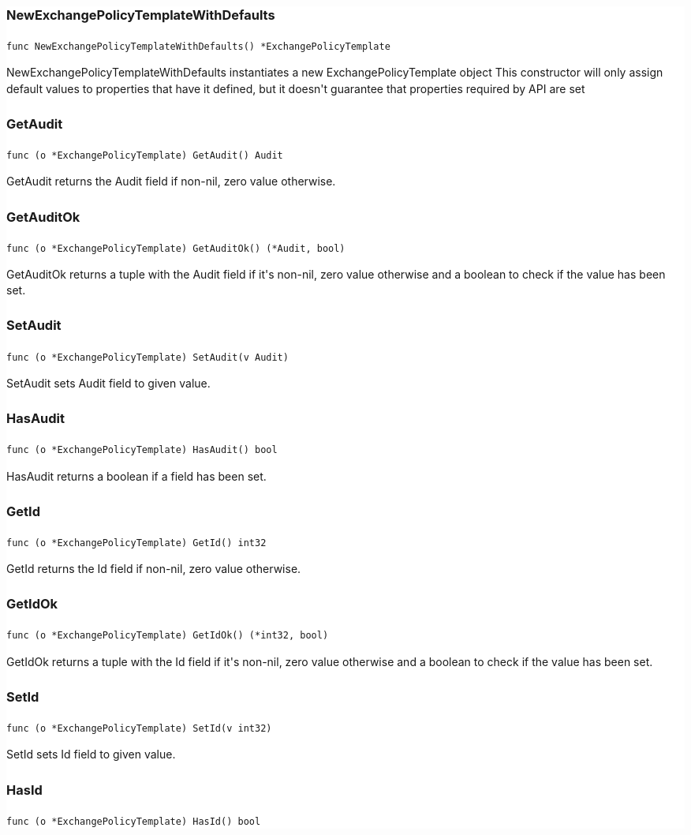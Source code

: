 ### NewExchangePolicyTemplateWithDefaults

`func NewExchangePolicyTemplateWithDefaults() *ExchangePolicyTemplate`

NewExchangePolicyTemplateWithDefaults instantiates a new ExchangePolicyTemplate object
This constructor will only assign default values to properties that have it defined,
but it doesn't guarantee that properties required by API are set

### GetAudit

`func (o *ExchangePolicyTemplate) GetAudit() Audit`

GetAudit returns the Audit field if non-nil, zero value otherwise.

### GetAuditOk

`func (o *ExchangePolicyTemplate) GetAuditOk() (*Audit, bool)`

GetAuditOk returns a tuple with the Audit field if it's non-nil, zero value otherwise
and a boolean to check if the value has been set.

### SetAudit

`func (o *ExchangePolicyTemplate) SetAudit(v Audit)`

SetAudit sets Audit field to given value.

### HasAudit

`func (o *ExchangePolicyTemplate) HasAudit() bool`

HasAudit returns a boolean if a field has been set.

### GetId

`func (o *ExchangePolicyTemplate) GetId() int32`

GetId returns the Id field if non-nil, zero value otherwise.

### GetIdOk

`func (o *ExchangePolicyTemplate) GetIdOk() (*int32, bool)`

GetIdOk returns a tuple with the Id field if it's non-nil, zero value otherwise
and a boolean to check if the value has been set.

### SetId

`func (o *ExchangePolicyTemplate) SetId(v int32)`

SetId sets Id field to given value.

### HasId

`func (o *ExchangePolicyTemplate) HasId() bool`
